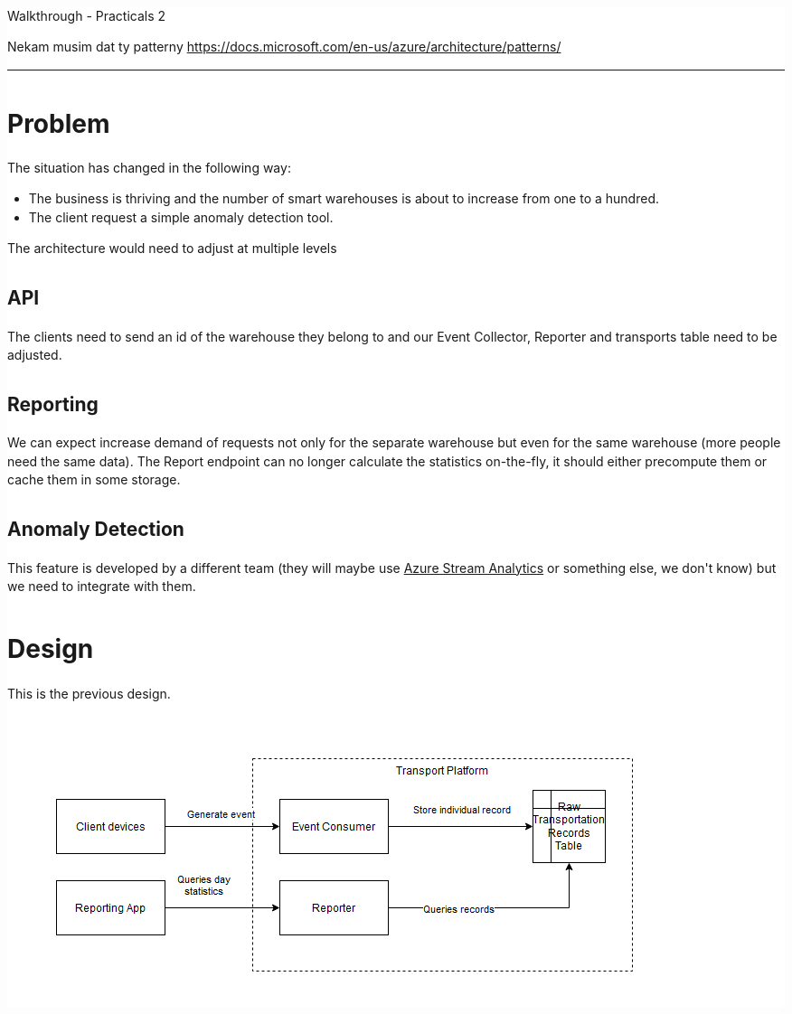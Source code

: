 Walkthrough - Practicals 2


Nekam musim dat ty patterny
https://docs.microsoft.com/en-us/azure/architecture/patterns/


---
# Problem

The situation has changed in the following way: 
- The business is thriving and the number of smart warehouses is about to increase from one to a hundred.
- The client request a simple anomaly detection tool.

The architecture would need to adjust at multiple levels

## API

The clients need to send an id of the warehouse they belong to and our Event Collector, Reporter and transports table need to be adjusted. 

## Reporting

We can expect increase demand of requests not only for the separate warehouse but even for the same warehouse (more people need the same data). The Report endpoint can no longer calculate the statistics on-the-fly, it should either precompute them or cache them in some storage.

## Anomaly Detection

This feature is developed by a different team (they will maybe use [Azure Stream Analytics](https://azure.microsoft.com/en-us/services/stream-analytics/#features) or something else, we don't know) but we need to integrate with them.


# Design

This is the previous design.

![Design](./imgs/diagram_1.png)
